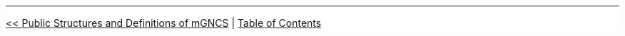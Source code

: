----

[&lt;&lt; Public Structures and Definitions of mGNCS](MiniGUIProgGuideAppendixC.md) |
[Table of Contents](README.md)

[Release Notes for MiniGUI 3.2]: /supplementary-docs/Release-Notes-for-MiniGUI-3.2.md
[Release Notes for MiniGUI 4.0]: /supplementary-docs/Release-Notes-for-MiniGUI-4.0.md
[Showing Text in Complex or Mixed Scripts]: /supplementary-docs/Showing-Text-in-Complex-or-Mixed-Scripts.md
[Supporting and Using Extra Input Messages]: /supplementary-docs/Supporting-and-Using-Extra-Input-Messages.md
[Using CommLCD NEWGAL Engine and Comm IAL Engine]: /supplementary-docs/Using-CommLCD-NEWGAL-Engine-and-Comm-IAL-Engine.md
[Using Enhanced Font Interfaces]: /supplementary-docs/Using-Enhanced-Font-Interfaces.md
[Using Images and Fonts on System without File System]: /supplementary-docs/Using-Images-and-Fonts-on-System-without-File-System.md
[Using SyncUpdateDC to Reduce Screen Flicker]: /supplementary-docs/Using-SyncUpdateDC-to-Reduce-Screen-Flicker.md
[Writing DRI Engine Driver for Your GPU]: /supplementary-docs/Writing-DRI-Engine-Driver-for-Your-GPU.md
[Writing MiniGUI Apps for 64-bit Platforms]: /supplementary-docs/Writing-MiniGUI-Apps-for-64-bit-Platforms.md

[Quick Start]: /user-manual/MiniGUIUserManualQuickStart.md
[Building MiniGUI]: /user-manual/MiniGUIUserManualBuildingMiniGUI.md
[Compile-time Configuration]: /user-manual/MiniGUIUserManualCompiletimeConfiguration.md
[Runtime Configuration]: /user-manual/MiniGUIUserManualRuntimeConfiguration.md
[Tools]: /user-manual/MiniGUIUserManualTools.md
[Feature List]: /user-manual/MiniGUIUserManualFeatureList.md

[MiniGUI Overview]: /MiniGUI-Overview.md
[MiniGUI User Manual]: /user-manual/README.md
[MiniGUI Programming Guide]: /programming-guide/README.md
[MiniGUI Porting Guide]: /porting-guide/README.md
[MiniGUI Supplementary Documents]: /supplementary-docs/README.md
[MiniGUI API Reference Manuals]: /api-reference/README.md

[MiniGUI Official Website]: http://www.minigui.com
[Beijing FMSoft Technologies Co., Ltd.]: https://www.fmsoft.cn
[FMSoft Technologies]: https://www.fmsoft.cn
[HarfBuzz]: https://www.freedesktop.org/wiki/Software/HarfBuzz/
